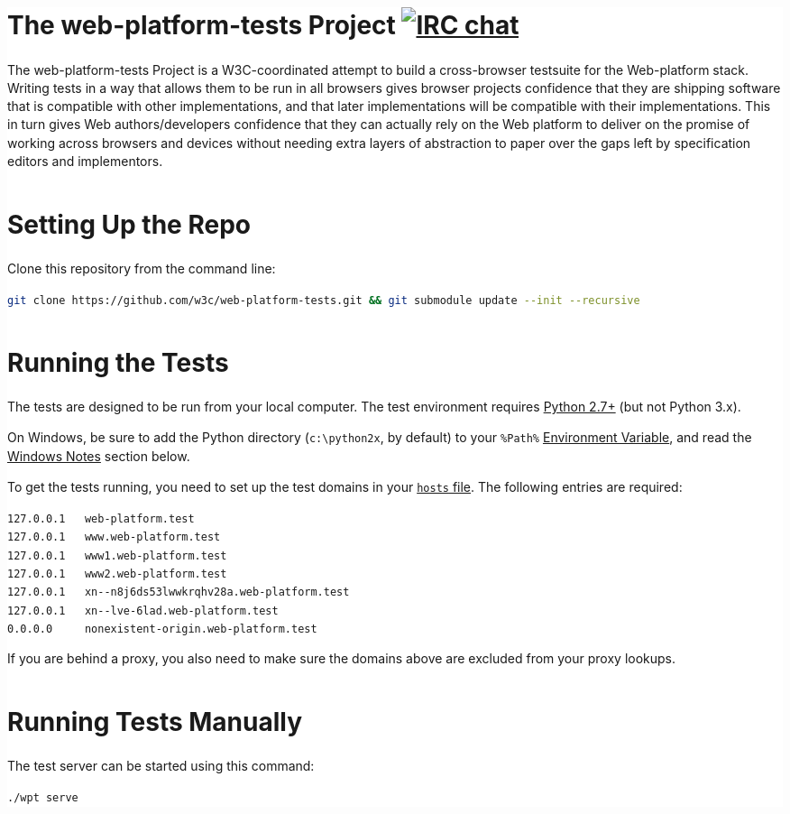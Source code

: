 The web-platform-tests Project [![IRC chat](https://goo.gl/6nCIks)](http://irc.w3.org/?channels=testing)
==============================

The web-platform-tests Project is a W3C-coordinated attempt to build a
cross-browser testsuite for the Web-platform stack. Writing tests in a way
that allows them to be run in all browsers gives browser projects
confidence that they are shipping software that is compatible with other
implementations, and that later implementations will be compatible with
their implementations. This in turn gives Web authors/developers
confidence that they can actually rely on the Web platform to deliver on
the promise of working across browsers and devices without needing extra
layers of abstraction to paper over the gaps left by specification
editors and implementors.

Setting Up the Repo
===================

Clone this repository from the command line:

```sh
git clone https://github.com/w3c/web-platform-tests.git && git submodule update --init --recursive
```

Running the Tests
=================

The tests are designed to be run from your local computer. The test
environment requires [Python 2.7+](http://www.python.org/downloads) (but not Python 3.x).

On Windows, be sure to add the Python directory (`c:\python2x`, by default) to
your `%Path%` [Environment Variable](http://www.computerhope.com/issues/ch000549.htm),
and read the [Windows Notes](#windows-notes) section below.

To get the tests running, you need to set up the test domains in your
[`hosts` file](http://en.wikipedia.org/wiki/Hosts_%28file%29%23Location_in_the_file_system). The
following entries are required:

```
127.0.0.1   web-platform.test
127.0.0.1   www.web-platform.test
127.0.0.1   www1.web-platform.test
127.0.0.1   www2.web-platform.test
127.0.0.1   xn--n8j6ds53lwwkrqhv28a.web-platform.test
127.0.0.1   xn--lve-6lad.web-platform.test
0.0.0.0     nonexistent-origin.web-platform.test
```

If you are behind a proxy, you also need to make sure the domains above are
excluded from your proxy lookups.


Running Tests Manually
======================

The test server can be started using this command:

    ./wpt serve
